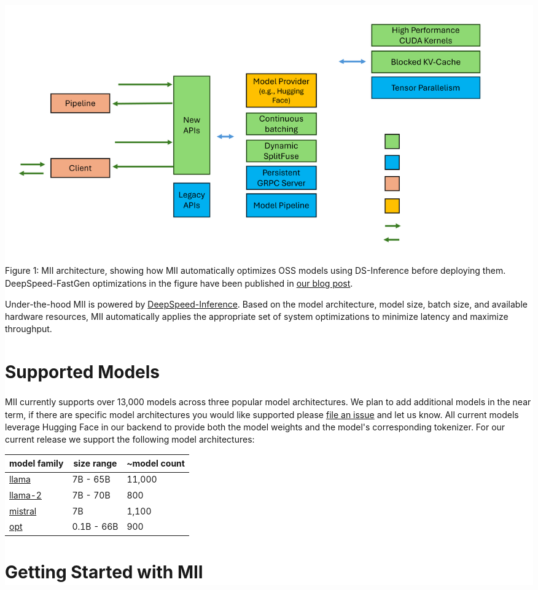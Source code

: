  <img src="docs/images/mii-arch-dark.png#gh-dark-mode-only" width="800px">
</div>


Figure 1: MII architecture, showing how MII automatically optimizes OSS models using DS-Inference before deploying them. DeepSpeed-FastGen optimizations in the figure have been published in [our blog post](https://github.com/microsoft/DeepSpeed/tree/master/blogs/deepspeed-fastgen).

Under-the-hood MII is powered by [DeepSpeed-Inference](https://github.com/microsoft/deepspeed). Based on the model architecture, model size, batch size, and available hardware resources, MII automatically applies the appropriate set of system optimizations to minimize latency and maximize throughput.


# Supported Models

MII currently supports over 13,000 models across three popular model architectures. We plan to add additional models in the near term, if there are specific model architectures you would like supported please [file an issue](https://github.com/microsoft/DeepSpeed-MII/issues) and let us know. All current models leverage Hugging Face in our backend to provide both the model weights and the model's corresponding tokenizer. For our current release we support the following model architectures:

model family | size range | ~model count
------ | ------ | ------
[llama](https://huggingface.co/models?other=llama) | 7B - 65B | 11,000
[llama-2](https://huggingface.co/models?other=llama-2) | 7B - 70B | 800
[mistral](https://huggingface.co/models?other=mistral) | 7B | 1,100
[opt](https://huggingface.co/models?other=opt) | 0.1B - 66B | 900


# Getting Started with MII
